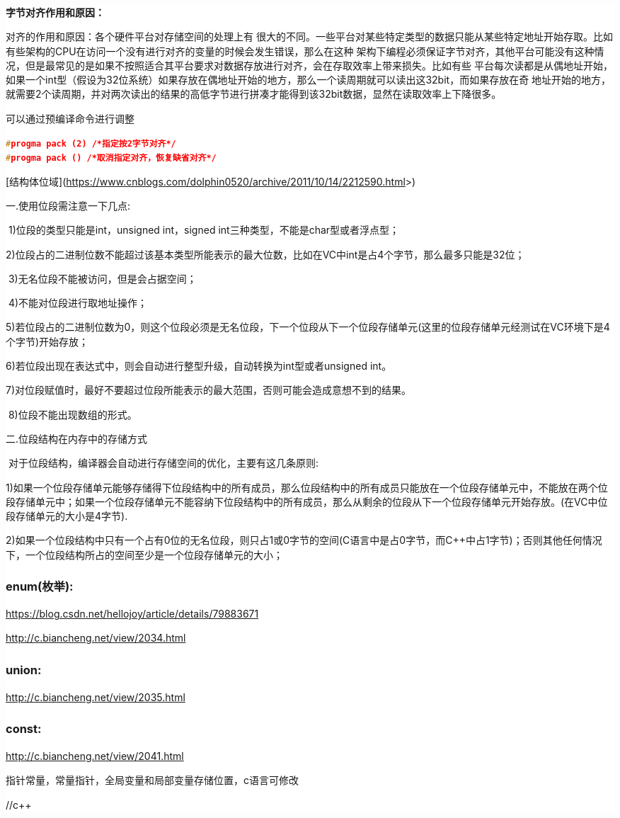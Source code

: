 **字节对齐作用和原因：**

对齐的作用和原因：各个硬件平台对存储空间的处理上有 很大的不同。一些平台对某些特定类型的数据只能从某些特定地址开始存取。比如有些架构的CPU在访问一个没有进行对齐的变量的时候会发生错误，那么在这种 架构下编程必须保证字节对齐，其他平台可能没有这种情况，但是最常见的是如果不按照适合其平台要求对数据存放进行对齐，会在存取效率上带来损失。比如有些 平台每次读都是从偶地址开始，如果一个int型（假设为32位系统）如果存放在偶地址开始的地方，那么一个读周期就可以读出这32bit，而如果存放在奇 地址开始的地方，就需要2个读周期，并对两次读出的结果的高低字节进行拼凑才能得到该32bit数据，显然在读取效率上下降很多。

可以通过预编译命令进行调整　

```c++
#progma pack (2) /*指定按2字节对齐*/
#progma pack () /*取消指定对齐，恢复缺省对齐*/
```

[结构体位域](<https://www.cnblogs.com/dolphin0520/archive/2011/10/14/2212590.html>>)

一.使用位段需注意一下几点:

​    1)位段的类型只能是int，unsigned int，signed int三种类型，不能是char型或者浮点型；

​    2)位段占的二进制位数不能超过该基本类型所能表示的最大位数，比如在VC中int是占4个字节，那么最多只能是32位；

​    3)无名位段不能被访问，但是会占据空间；

​    4)不能对位段进行取地址操作；

​    5)若位段占的二进制位数为0，则这个位段必须是无名位段，下一个位段从下一个位段存储单元(这里的位段存储单元经测试在VC环境下是4个字节)开始存放；

​    6)若位段出现在表达式中，则会自动进行整型升级，自动转换为int型或者unsigned int。

​    7)对位段赋值时，最好不要超过位段所能表示的最大范围，否则可能会造成意想不到的结果。

​    8)位段不能出现数组的形式。

二.位段结构在内存中的存储方式

​    对于位段结构，编译器会自动进行存储空间的优化，主要有这几条原则:

   1)如果一个位段存储单元能够存储得下位段结构中的所有成员，那么位段结构中的所有成员只能放在一个位段存储单元中，不能放在两个位段存储单元中；如果一个位段存储单元不能容纳下位段结构中的所有成员，那么从剩余的位段从下一个位段存储单元开始存放。(在VC中位段存储单元的大小是4字节).

   2)如果一个位段结构中只有一个占有0位的无名位段，则只占1或0字节的空间(C语言中是占0字节，而C++中占1字节)；否则其他任何情况下，一个位段结构所占的空间至少是一个位段存储单元的大小；

### enum(枚举):

<https://blog.csdn.net/hellojoy/article/details/79883671>

<http://c.biancheng.net/view/2034.html>

### union:

<http://c.biancheng.net/view/2035.html>

### const:

<http://c.biancheng.net/view/2041.html>

指针常量，常量指针，全局变量和局部变量存储位置，c语言可修改



//c++
